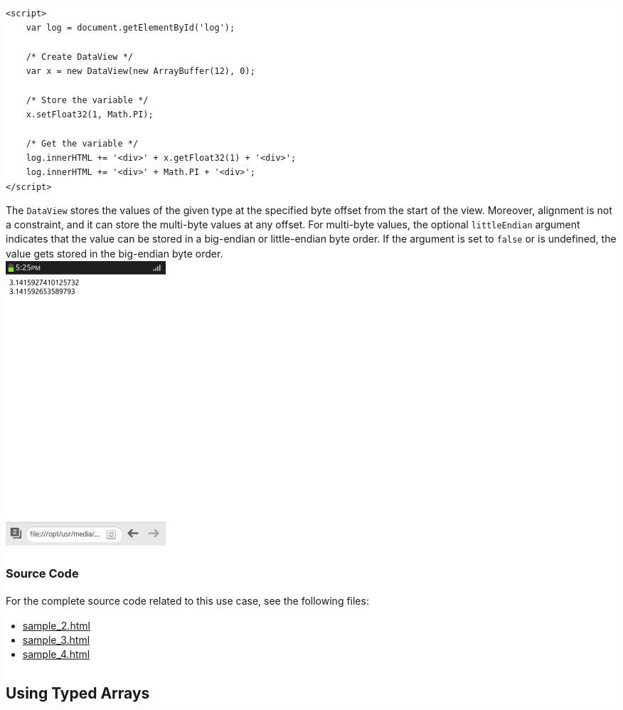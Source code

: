    ```
   <script>
       var log = document.getElementById('log');

       /* Create DataView */
       var x = new DataView(new ArrayBuffer(12), 0);

       /* Store the variable */
       x.setFloat32(1, Math.PI);

       /* Get the variable */
       log.innerHTML += '<div>' + x.getFloat32(1) + '<div>';
       log.innerHTML += '<div>' + Math.PI + '<div>';
   </script>
   ```

   The `DataView` stores the values of the given type at the specified byte offset from the start of the view. Moreover, alignment is not a constraint, and it can store the multi-byte values at any offset. For multi-byte values, the optional `littleEndian` argument indicates that the value can be stored in a big-endian or little-endian byte order. If the argument is set to `false` or is undefined, the value gets stored in the big-endian byte order.  
   ![DataView](./media/data_view.png)

### Source Code

For the complete source code related to this use case, see the following files:

- [sample_2.html](http://download.tizen.org/misc/examples/w3c_html5/graphics/khronos_typed_array)
- [sample_3.html](http://download.tizen.org/misc/examples/w3c_html5/graphics/khronos_typed_array)
- [sample_4.html](http://download.tizen.org/misc/examples/w3c_html5/graphics/khronos_typed_array)

## Using Typed Arrays
